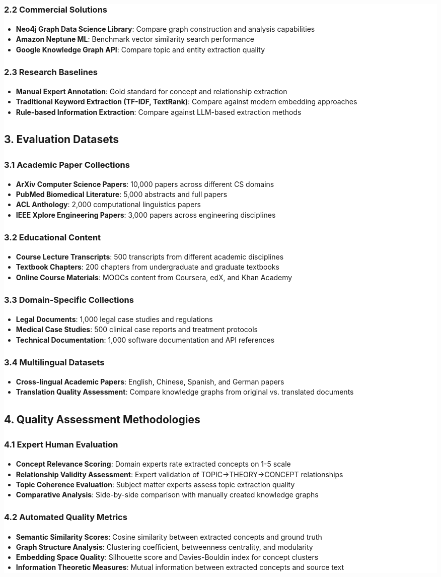 ### 2.2 Commercial Solutions
- **Neo4j Graph Data Science Library**: Compare graph construction and analysis capabilities
- **Amazon Neptune ML**: Benchmark vector similarity search performance
- **Google Knowledge Graph API**: Compare topic and entity extraction quality

### 2.3 Research Baselines
- **Manual Expert Annotation**: Gold standard for concept and relationship extraction
- **Traditional Keyword Extraction (TF-IDF, TextRank)**: Compare against modern embedding approaches
- **Rule-based Information Extraction**: Compare against LLM-based extraction methods

## 3. Evaluation Datasets

### 3.1 Academic Paper Collections
- **ArXiv Computer Science Papers**: 10,000 papers across different CS domains
- **PubMed Biomedical Literature**: 5,000 abstracts and full papers
- **ACL Anthology**: 2,000 computational linguistics papers
- **IEEE Xplore Engineering Papers**: 3,000 papers across engineering disciplines

### 3.2 Educational Content
- **Course Lecture Transcripts**: 500 transcripts from different academic disciplines
- **Textbook Chapters**: 200 chapters from undergraduate and graduate textbooks
- **Online Course Materials**: MOOCs content from Coursera, edX, and Khan Academy

### 3.3 Domain-Specific Collections
- **Legal Documents**: 1,000 legal case studies and regulations
- **Medical Case Studies**: 500 clinical case reports and treatment protocols
- **Technical Documentation**: 1,000 software documentation and API references

### 3.4 Multilingual Datasets
- **Cross-lingual Academic Papers**: English, Chinese, Spanish, and German papers
- **Translation Quality Assessment**: Compare knowledge graphs from original vs. translated documents

## 4. Quality Assessment Methodologies

### 4.1 Expert Human Evaluation
- **Concept Relevance Scoring**: Domain experts rate extracted concepts on 1-5 scale
- **Relationship Validity Assessment**: Expert validation of TOPIC→THEORY→CONCEPT relationships
- **Topic Coherence Evaluation**: Subject matter experts assess topic extraction quality
- **Comparative Analysis**: Side-by-side comparison with manually created knowledge graphs

### 4.2 Automated Quality Metrics
- **Semantic Similarity Scores**: Cosine similarity between extracted concepts and ground truth
- **Graph Structure Analysis**: Clustering coefficient, betweenness centrality, and modularity
- **Embedding Space Quality**: Silhouette score and Davies-Bouldin index for concept clusters
- **Information Theoretic Measures**: Mutual information between extracted concepts and source text
